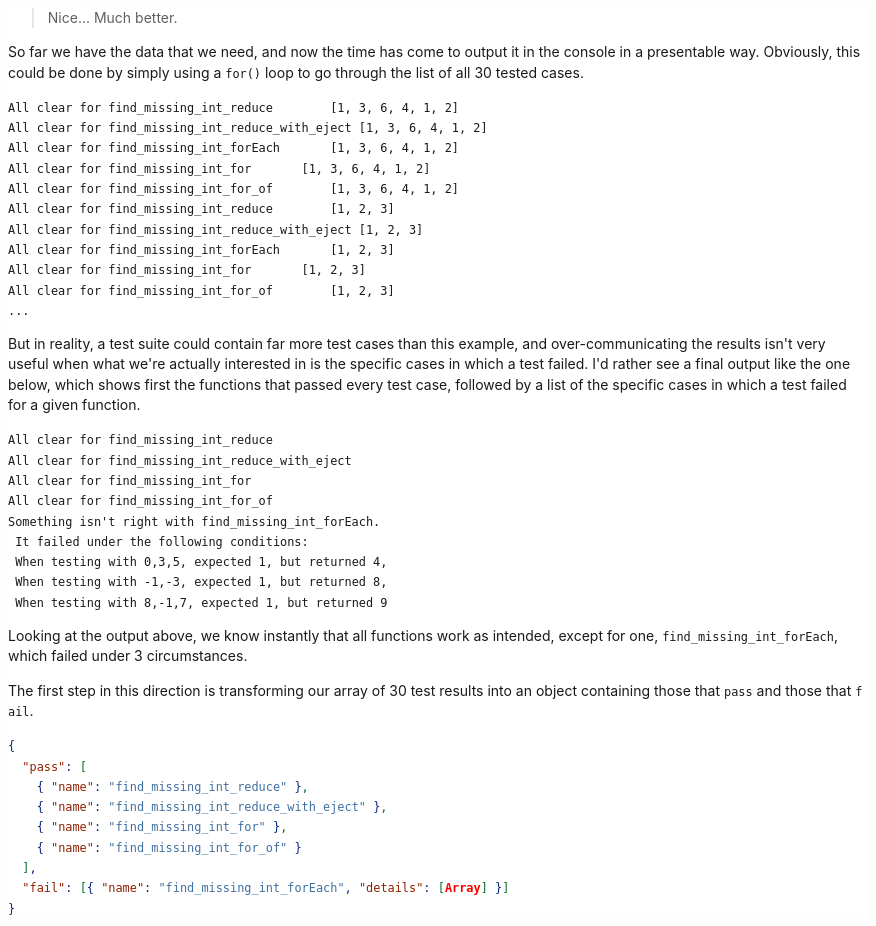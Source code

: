 > Nice... Much better.

So far we have the data that we need, and now the time has come to output it in the console in a presentable way.
Obviously, this could be done by simply using a `for()` loop to go through the list of all 30 tested cases.

```
All clear for find_missing_int_reduce 		 [1, 3, 6, 4, 1, 2]
All clear for find_missing_int_reduce_with_eject [1, 3, 6, 4, 1, 2]
All clear for find_missing_int_forEach 		 [1, 3, 6, 4, 1, 2]
All clear for find_missing_int_for 		 [1, 3, 6, 4, 1, 2]
All clear for find_missing_int_for_of 		 [1, 3, 6, 4, 1, 2]
All clear for find_missing_int_reduce		 [1, 2, 3]
All clear for find_missing_int_reduce_with_eject [1, 2, 3]
All clear for find_missing_int_forEach		 [1, 2, 3]
All clear for find_missing_int_for 		 [1, 2, 3]
All clear for find_missing_int_for_of		 [1, 2, 3]
...
```

But in reality, a test suite could contain far more test cases than this example, and over-communicating the results isn't very useful when what we're actually interested in is the specific cases in which a test failed.
I'd rather see a final output like the one below, which shows first the functions that passed every test case, followed by a list of the specific cases in which a test failed for a given function.

```
All clear for find_missing_int_reduce
All clear for find_missing_int_reduce_with_eject
All clear for find_missing_int_for
All clear for find_missing_int_for_of
Something isn't right with find_missing_int_forEach.
 It failed under the following conditions:
 When testing with 0,3,5, expected 1, but returned 4,
 When testing with -1,-3, expected 1, but returned 8,
 When testing with 8,-1,7, expected 1, but returned 9
```

Looking at the output above, we know instantly that all functions work as intended, except for one, `find_missing_int_forEach`, which failed under 3 circumstances.

The first step in this direction is transforming our array of 30 test results into an object containing those that `pass` and those that `fail`.

```json
{
  "pass": [
    { "name": "find_missing_int_reduce" },
    { "name": "find_missing_int_reduce_with_eject" },
    { "name": "find_missing_int_for" },
    { "name": "find_missing_int_for_of" }
  ],
  "fail": [{ "name": "find_missing_int_forEach", "details": [Array] }]
}
```
